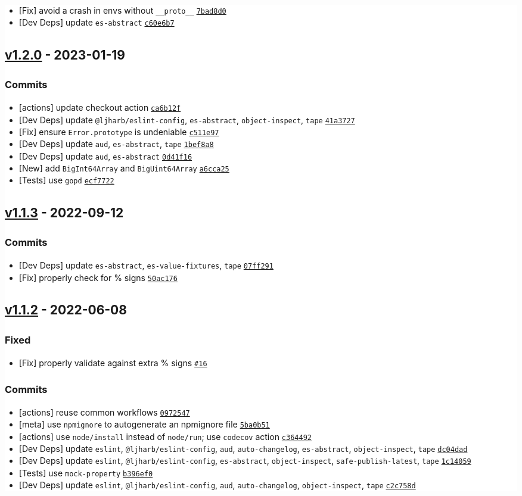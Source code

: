 - [Fix] avoid a crash in envs without `__proto__` [`7bad8d0`](https://github.com/ljharb/get-intrinsic/commit/7bad8d061bf8721733b58b73a2565af2b6756b64)
- [Dev Deps] update `es-abstract` [`c60e6b7`](https://github.com/ljharb/get-intrinsic/commit/c60e6b7b4cf9660c7f27ed970970fd55fac48dc5)

## [v1.2.0](https://github.com/ljharb/get-intrinsic/compare/v1.1.3...v1.2.0) - 2023-01-19

### Commits

- [actions] update checkout action [`ca6b12f`](https://github.com/ljharb/get-intrinsic/commit/ca6b12f31eaacea4ea3b055e744cd61623385ffb)
- [Dev Deps] update `@ljharb/eslint-config`, `es-abstract`, `object-inspect`, `tape` [`41a3727`](https://github.com/ljharb/get-intrinsic/commit/41a3727d0026fa04273ae216a5f8e12eefd72da8)
- [Fix] ensure `Error.prototype` is undeniable [`c511e97`](https://github.com/ljharb/get-intrinsic/commit/c511e97ae99c764c4524b540dee7a70757af8da3)
- [Dev Deps] update `aud`, `es-abstract`, `tape` [`1bef8a8`](https://github.com/ljharb/get-intrinsic/commit/1bef8a8fd439ebb80863199b6189199e0851ac67)
- [Dev Deps] update `aud`, `es-abstract` [`0d41f16`](https://github.com/ljharb/get-intrinsic/commit/0d41f16bcd500bc28b7bfc98043ebf61ea081c26)
- [New] add `BigInt64Array` and `BigUint64Array` [`a6cca25`](https://github.com/ljharb/get-intrinsic/commit/a6cca25f29635889b7e9bd669baf9e04be90e48c)
- [Tests] use `gopd` [`ecf7722`](https://github.com/ljharb/get-intrinsic/commit/ecf7722240d15cfd16edda06acf63359c10fb9bd)

## [v1.1.3](https://github.com/ljharb/get-intrinsic/compare/v1.1.2...v1.1.3) - 2022-09-12

### Commits

- [Dev Deps] update `es-abstract`, `es-value-fixtures`, `tape` [`07ff291`](https://github.com/ljharb/get-intrinsic/commit/07ff291816406ebe5a12d7f16965bde0942dd688)
- [Fix] properly check for % signs [`50ac176`](https://github.com/ljharb/get-intrinsic/commit/50ac1760fe99c227e64eabde76e9c0e44cd881b5)

## [v1.1.2](https://github.com/ljharb/get-intrinsic/compare/v1.1.1...v1.1.2) - 2022-06-08

### Fixed

- [Fix] properly validate against extra % signs [`#16`](https://github.com/ljharb/get-intrinsic/issues/16)

### Commits

- [actions] reuse common workflows [`0972547`](https://github.com/ljharb/get-intrinsic/commit/0972547efd0abc863fe4c445a6ca7eb4f8c6901d)
- [meta] use `npmignore` to autogenerate an npmignore file [`5ba0b51`](https://github.com/ljharb/get-intrinsic/commit/5ba0b51d8d8d4f1c31d426d74abc0770fd106bad)
- [actions] use `node/install` instead of `node/run`; use `codecov` action [`c364492`](https://github.com/ljharb/get-intrinsic/commit/c364492af4af51333e6f81c0bf21fd3d602c3661)
- [Dev Deps] update `eslint`, `@ljharb/eslint-config`, `aud`, `auto-changelog`, `es-abstract`, `object-inspect`, `tape` [`dc04dad`](https://github.com/ljharb/get-intrinsic/commit/dc04dad86f6e5608775a2640cb0db5927ae29ed9)
- [Dev Deps] update `eslint`, `@ljharb/eslint-config`, `es-abstract`, `object-inspect`, `safe-publish-latest`, `tape` [`1c14059`](https://github.com/ljharb/get-intrinsic/commit/1c1405984e86dd2dc9366c15d8a0294a96a146a5)
- [Tests] use `mock-property` [`b396ef0`](https://github.com/ljharb/get-intrinsic/commit/b396ef05bb73b1d699811abd64b0d9b97997fdda)
- [Dev Deps] update `eslint`, `@ljharb/eslint-config`, `aud`, `auto-changelog`, `object-inspect`, `tape` [`c2c758d`](https://github.com/ljharb/get-intrinsic/commit/c2c758d3b90af4fef0a76910d8d3c292ec8d1d3e)